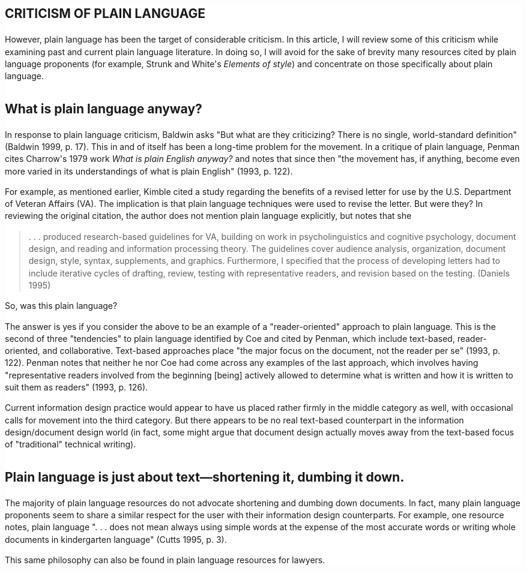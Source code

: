 ## CRITICISM OF PLAIN LANGUAGE

However, plain language has been the target of considerable criticism. In this article, I will review some of this criticism while examining past and current plain language literature. In doing so, I will avoid for the sake of brevity many resources cited by plain language proponents (for example, Strunk and White's _Elements of style_) and concentrate on those specifically about plain language.

## What is plain language anyway?

In response to plain language criticism, Baldwin asks "But what are they criticizing? There is no single, world-standard definition" (Baldwin 1999, p. 17). This in and of itself has been a long-time problem for the movement. In a critique of plain language, Penman cites Charrow's 1979 work _What is plain English anyway?_ and notes that since then "the movement has, if anything, become even more varied in its understandings of what is plain English" (1993, p. 122).

For example, as mentioned earlier, Kimble cited a study regarding the benefits of a revised letter for use by the U.S. Department of Veteran Affairs (VA). The implication is that plain language techniques were used to revise the letter. But were they? In reviewing the original citation, the author does not mention plain language explicitly, but notes that she

> . . . produced research-based guidelines for VA, building on work in psycholinguistics and cognitive psychology, document design, and reading and information processing theory. The guidelines cover audience analysis, organization, document design, style, syntax, supplements, and graphics. Furthermore, I specified that the process of developing letters had to include iterative cycles of drafting, review, testing with representative readers, and revision based on the testing. (Daniels 1995)

So, was this plain language?

The answer is yes if you consider the above to be an example of a "reader-oriented" approach to plain language. This is the second of three "tendencies" to plain language identified by Coe and cited by Penman, which include text-based, reader-oriented, and collaborative. Text-based approaches place "the major focus on the document, not the reader per se" (1993, p. 122). Penman notes that neither he nor Coe had come across any examples of the last approach, which involves having "representative readers involved from the beginning [being] actively allowed to determine what is written and how it is written to suit them as readers" (1993, p. 126).

Current information design practice would appear to have us placed rather firmly in the middle category as well, with occasional calls for movement into the third category. But there appears to be no real text-based counterpart in the information design/document design world (in fact, some might argue that document design actually moves away from the text-based focus of "traditional" technical writing).

## Plain language is just about text—shortening it, dumbing it down.

The majority of plain language resources do not advocate shortening and dumbing down documents. In fact, many plain language proponents seem to share a similar respect for the user with their information design counterparts. For example, one resource notes, plain language ". . . does not mean always using simple words at the expense of the most accurate words or writing whole documents in kindergarten language" (Cutts 1995, p. 3).

This same philosophy can also be found in plain language resources for lawyers.
